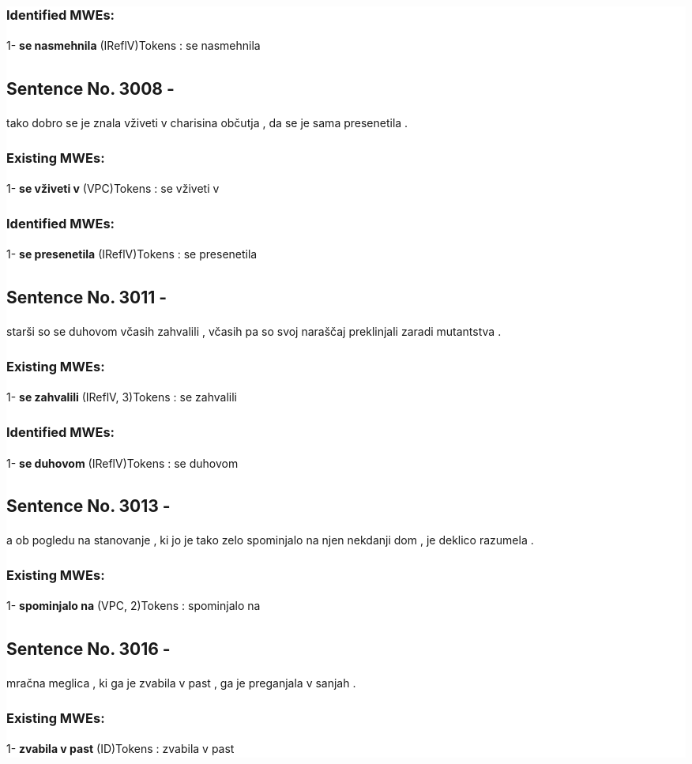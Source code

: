 ### Identified MWEs: 
1- **se nasmehnila** (IReflV)Tokens : 
se
nasmehnila

## Sentence No. 3008 - 
tako dobro se je znala vživeti v charisina občutja , da se je sama presenetila . 
### Existing MWEs: 
1- **se vživeti v** (VPC)Tokens : 
se
vživeti
v

### Identified MWEs: 
1- **se presenetila** (IReflV)Tokens : 
se
presenetila

## Sentence No. 3011 - 
starši so se duhovom včasih zahvalili , včasih pa so svoj naraščaj preklinjali zaradi mutantstva . 
### Existing MWEs: 
1- **se zahvalili** (IReflV, 3)Tokens : 
se
zahvalili

### Identified MWEs: 
1- **se duhovom** (IReflV)Tokens : 
se
duhovom

## Sentence No. 3013 - 
a ob pogledu na stanovanje , ki jo je tako zelo spominjalo na njen nekdanji dom , je deklico razumela . 
### Existing MWEs: 
1- **spominjalo na** (VPC, 2)Tokens : 
spominjalo
na

## Sentence No. 3016 - 
mračna meglica , ki ga je zvabila v past , ga je preganjala v sanjah . 
### Existing MWEs: 
1- **zvabila v past** (ID)Tokens : 
zvabila
v
past
